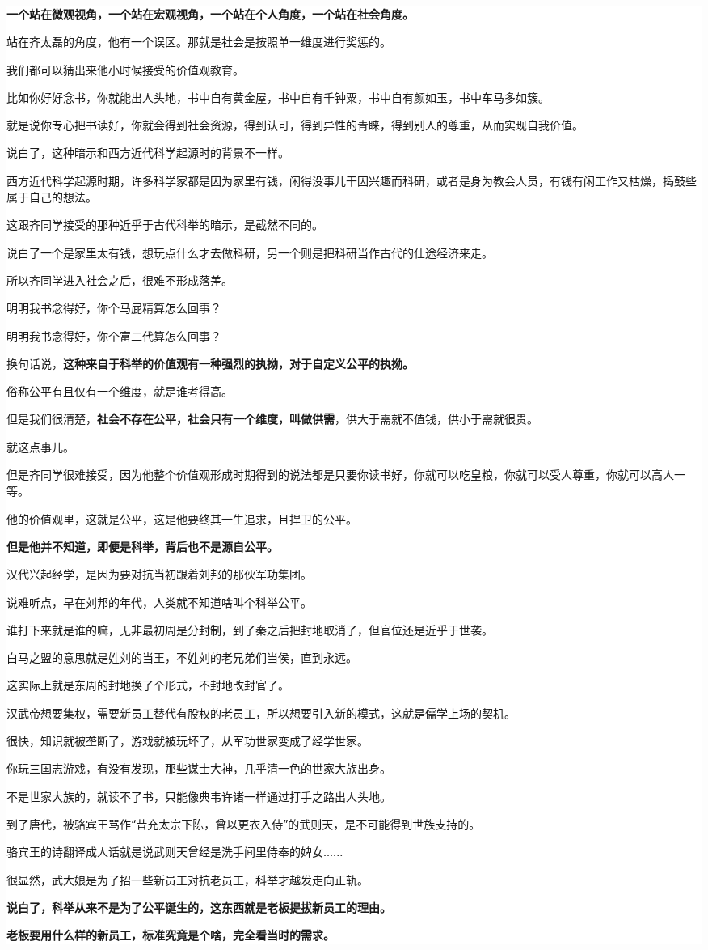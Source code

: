 **一个站在微观视角，一个站在宏观视角，一个站在个人角度，一个站在社会角度。**

站在齐太磊的角度，他有一个误区。那就是社会是按照单一维度进行奖惩的。

我们都可以猜出来他小时候接受的价值观教育。 

比如你好好念书，你就能出人头地，书中自有黄金屋，书中自有千钟粟，书中自有颜如玉，书中车马多如簇。

就是说你专心把书读好，你就会得到社会资源，得到认可，得到异性的青睐，得到别人的尊重，从而实现自我价值。

说白了，这种暗示和西方近代科学起源时的背景不一样。 

西方近代科学起源时期，许多科学家都是因为家里有钱，闲得没事儿干因兴趣而科研，或者是身为教会人员，有钱有闲工作又枯燥，捣鼓些属于自己的想法。

这跟齐同学接受的那种近乎于古代科举的暗示，是截然不同的。 

说白了一个是家里太有钱，想玩点什么才去做科研，另一个则是把科研当作古代的仕途经济来走。 

所以齐同学进入社会之后，很难不形成落差。 

明明我书念得好，你个马屁精算怎么回事？ 

明明我书念得好，你个富二代算怎么回事？

换句话说，**这种来自于科举的价值观有一种强烈的执拗，对于自定义公平的执拗。** 

俗称公平有且仅有一个维度，就是谁考得高。 

但是我们很清楚，**社会不存在公平，社会只有一个维度，叫做供需**，供大于需就不值钱，供小于需就很贵。 

就这点事儿。 

但是齐同学很难接受，因为他整个价值观形成时期得到的说法都是只要你读书好，你就可以吃皇粮，你就可以受人尊重，你就可以高人一等。 

他的价值观里，这就是公平，这是他要终其一生追求，且捍卫的公平。 

**但是他并不知道，即便是科举，背后也不是源自公平。** 

汉代兴起经学，是因为要对抗当初跟着刘邦的那伙军功集团。 

说难听点，早在刘邦的年代，人类就不知道啥叫个科举公平。 

谁打下来就是谁的嘛，无非最初周是分封制，到了秦之后把封地取消了，但官位还是近乎于世袭。 

白马之盟的意思就是姓刘的当王，不姓刘的老兄弟们当侯，直到永远。

这实际上就是东周的封地换了个形式，不封地改封官了。

汉武帝想要集权，需要新员工替代有股权的老员工，所以想要引入新的模式，这就是儒学上场的契机。 

很快，知识就被垄断了，游戏就被玩坏了，从军功世家变成了经学世家。

你玩三国志游戏，有没有发现，那些谋士大神，几乎清一色的世家大族出身。

不是世家大族的，就读不了书，只能像典韦许诸一样通过打手之路出人头地。

到了唐代，被骆宾王骂作“昔充太宗下陈，曾以更衣入侍”的武则天，是不可能得到世族支持的。

骆宾王的诗翻译成人话就是说武则天曾经是洗手间里侍奉的婢女......

很显然，武大娘是为了招一些新员工对抗老员工，科举才越发走向正轨。

**说白了，科举从来不是为了公平诞生的，这东西就是老板提拔新员工的理由。**

**老板要用什么样的新员工，标准究竟是个啥，完全看当时的需求。** 
